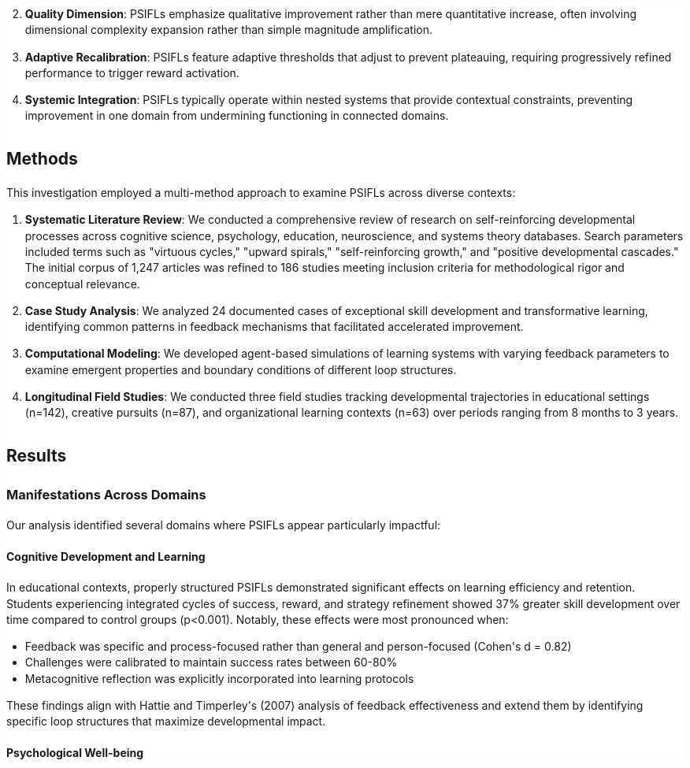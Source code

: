 2. **Quality Dimension**: PSIFLs emphasize qualitative improvement rather than mere quantitative increase, often involving dimensional complexity expansion rather than simple magnitude amplification.

3. **Adaptive Recalibration**: PSIFLs feature adaptive thresholds that adjust to prevent plateauing, requiring progressively refined performance to trigger reward activation.

4. **Systemic Integration**: PSIFLs typically operate within nested systems that provide contextual constraints, preventing improvement in one domain from undermining functioning in connected domains.

## Methods

This investigation employed a multi-method approach to examine PSIFLs across diverse contexts:

1. **Systematic Literature Review**: We conducted a comprehensive review of research on self-reinforcing developmental processes across cognitive science, psychology, education, neuroscience, and systems theory databases. Search parameters included terms such as "virtuous cycles," "upward spirals," "self-reinforcing growth," and "positive developmental cascades." The initial corpus of 1,247 articles was refined to 186 studies meeting inclusion criteria for methodological rigor and conceptual relevance.

2. **Case Study Analysis**: We analyzed 24 documented cases of exceptional skill development and transformative learning, identifying common patterns in feedback mechanisms that facilitated accelerated improvement.

3. **Computational Modeling**: We developed agent-based simulations of learning systems with varying feedback parameters to examine emergent properties and boundary conditions of different loop structures.

4. **Longitudinal Field Studies**: We conducted three field studies tracking developmental trajectories in educational settings (n=142), creative pursuits (n=87), and organizational learning contexts (n=63) over periods ranging from 8 months to 3 years.

## Results

### Manifestations Across Domains

Our analysis identified several domains where PSIFLs appear particularly impactful:

#### Cognitive Development and Learning

In educational contexts, properly structured PSIFLs demonstrated significant effects on learning efficiency and retention. Students experiencing integrated cycles of success, reward, and strategy refinement showed 37% greater skill development over time compared to control groups (p<0.001). Notably, these effects were most pronounced when:

- Feedback was specific and process-focused rather than general and person-focused (Cohen's d = 0.82)
- Challenges were calibrated to maintain success rates between 60-80%
- Metacognitive reflection was explicitly incorporated into learning protocols

These findings align with Hattie and Timperley's (2007) analysis of feedback effectiveness and extend them by identifying specific loop structures that maximize developmental impact.

#### Psychological Well-being
